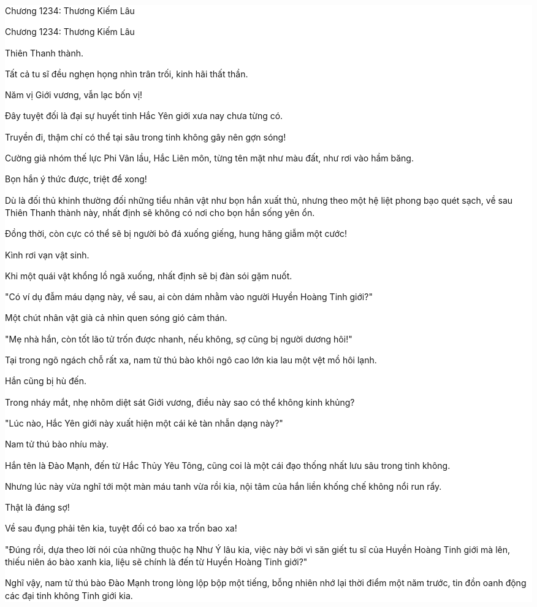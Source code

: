 




Chương 1234: Thương Kiếm Lâu


Chương 1234: Thương Kiếm Lâu

Thiên Thanh thành.

Tất cả tu sĩ đều nghẹn họng nhìn trân trối, kinh hãi thất thần.

Năm vị Giới vương, vẫn lạc bốn vị!

Đây tuyệt đối là đại sự huyết tinh Hắc Yên giới xưa nay chưa từng có.

Truyền đi, thậm chí có thể tại sâu trong tinh không gây nên gợn sóng!

Cường giả nhóm thế lực Phi Vân lầu, Hắc Liên môn, từng tên mặt như màu đất, như rơi vào hầm băng.

Bọn hắn ý thức được, triệt để xong!

Dù là đối thủ khinh thường đối những tiểu nhân vật như bọn hắn xuất thủ, nhưng theo một hệ liệt phong bạo quét sạch, về sau Thiên Thanh thành này, nhất định sẽ không có nơi cho bọn hắn sống yên ổn.

Đồng thời, còn cực có thể sẽ bị người bỏ đá xuống giếng, hung hăng giẫm một cước!

Kình rơi vạn vật sinh.

Khi một quái vật khổng lồ ngã xuống, nhất định sẽ bị đàn sói gặm nuốt.

"Có ví dụ đẫm máu dạng này, về sau, ai còn dám nhằm vào người Huyền Hoàng Tinh giới?"

Một chút nhân vật già cả nhìn quen sóng gió cảm thán.

"Mẹ nhà hắn, còn tốt lão tử trốn được nhanh, nếu không, sợ cũng bị người dương hôi!"

Tại trong ngõ ngách chỗ rất xa, nam tử thú bào khôi ngô cao lớn kia lau một vệt mồ hôi lạnh.

Hắn cũng bị hù đến.

Trong nháy mắt, nhẹ nhõm diệt sát Giới vương, điều này sao có thể không kinh khủng?

"Lúc nào, Hắc Yên giới này xuất hiện một cái kẻ tàn nhẫn dạng này?"

Nam tử thú bào nhíu mày.

Hắn tên là Đào Mạnh, đến từ Hắc Thủy Yêu Tông, cũng coi là một cái đạo thống nhất lưu sâu trong tinh không.

Nhưng lúc này vừa nghĩ tới một màn máu tanh vừa rồi kia, nội tâm của hắn liền khống chế không nổi run rẩy.

Thật là đáng sợ!

Về sau đụng phải tên kia, tuyệt đối có bao xa trốn bao xa!

"Đúng rồi, dựa theo lời nói của những thuộc hạ Như Ý lâu kia, việc này bởi vì săn giết tu sĩ của Huyền Hoàng Tinh giới mà lên, thiếu niên áo bào xanh kia, liệu sẽ chính là đến từ Huyền Hoàng Tinh giới?"

Nghĩ vậy, nam tử thú bào Đào Mạnh trong lòng lộp bộp một tiếng, bỗng nhiên nhớ lại thời điểm một năm trước, tin đồn oanh động các đại tinh không Tinh giới kia.
